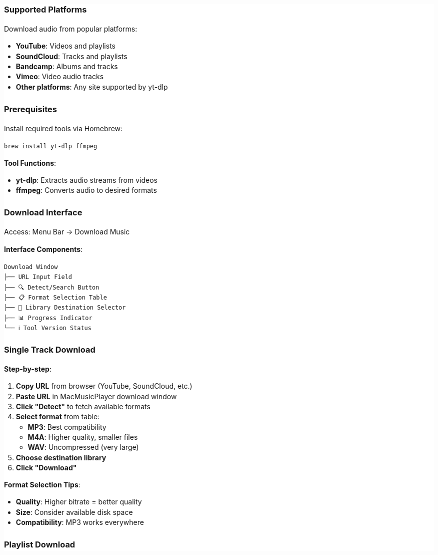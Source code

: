 ### Supported Platforms

Download audio from popular platforms:
- **YouTube**: Videos and playlists
- **SoundCloud**: Tracks and playlists
- **Bandcamp**: Albums and tracks
- **Vimeo**: Video audio tracks
- **Other platforms**: Any site supported by yt-dlp

### Prerequisites

Install required tools via Homebrew:
```bash
brew install yt-dlp ffmpeg
```

**Tool Functions**:
- **yt-dlp**: Extracts audio streams from videos
- **ffmpeg**: Converts audio to desired formats

### Download Interface

Access: Menu Bar → Download Music

**Interface Components**:
```
Download Window
├── URL Input Field
├── 🔍 Detect/Search Button
├── 📋 Format Selection Table
├── 📁 Library Destination Selector
├── 📊 Progress Indicator
└── ℹ️ Tool Version Status
```

### Single Track Download

**Step-by-step**:
1. **Copy URL** from browser (YouTube, SoundCloud, etc.)
2. **Paste URL** in MacMusicPlayer download window
3. **Click "Detect"** to fetch available formats
4. **Select format** from table:
   - **MP3**: Best compatibility
   - **M4A**: Higher quality, smaller files
   - **WAV**: Uncompressed (very large)
5. **Choose destination library**
6. **Click "Download"**

**Format Selection Tips**:
- **Quality**: Higher bitrate = better quality
- **Size**: Consider available disk space
- **Compatibility**: MP3 works everywhere

### Playlist Download
